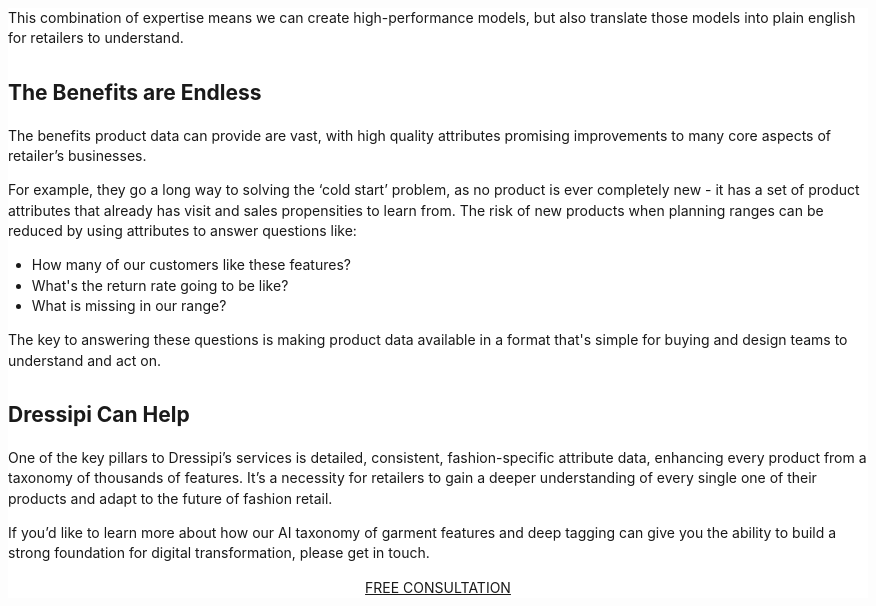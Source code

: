 This combination of expertise means we can create high-performance models, but also translate those models into plain english for retailers to understand.

## The Benefits are Endless

The benefits product data can provide are vast, with high quality attributes promising improvements to many core aspects of retailer’s businesses. 

For example, they go a long way to solving the ‘cold start’ problem, as no product is ever completely new - it has a set of product attributes that already has visit and sales propensities to learn from. The risk of new products when planning ranges can be reduced by using attributes to answer questions like:

* How many of our customers like these features?
* What's the return rate going to be like? 
* What is missing in our range? 

The key to answering these questions is making product data available in a format that's simple for buying and design teams to understand and act on.

## Dressipi Can Help

One of the key pillars to Dressipi’s services is detailed, consistent, fashion-specific attribute data, enhancing every product from a taxonomy of thousands of features. It’s a necessity for retailers to gain a deeper understanding of every single one of their products and adapt to the future of fashion retail. 

If you’d like to learn more about how our AI taxonomy of garment features and deep tagging can give you the ability to build a strong foundation for digital transformation, please get in touch.

<p style="text-align:center"><a href="/contact/" class="button button-primary">FREE CONSULTATION</a></p>